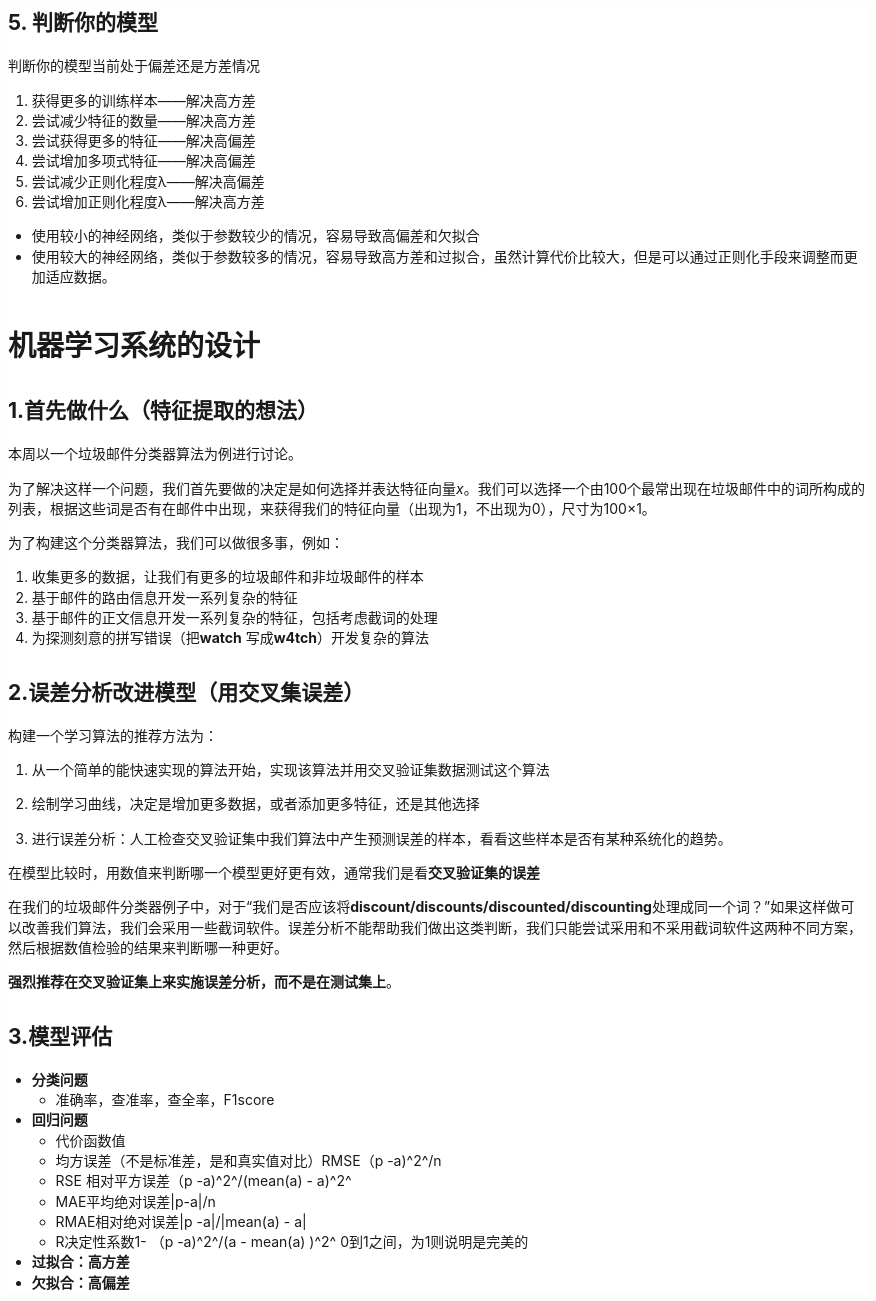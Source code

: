 

## 5. 判断你的模型

判断你的模型当前处于偏差还是方差情况

1. 获得更多的训练样本——解决高方差
2. 尝试减少特征的数量——解决高方差
3. 尝试获得更多的特征——解决高偏差
4. 尝试增加多项式特征——解决高偏差
5. 尝试减少正则化程度λ——解决高偏差
6. 尝试增加正则化程度λ——解决高方差

- 使用较小的神经网络，类似于参数较少的情况，容易导致高偏差和欠拟合
- 使用较大的神经网络，类似于参数较多的情况，容易导致高方差和过拟合，虽然计算代价比较大，但是可以通过正则化手段来调整而更加适应数据。





# 机器学习系统的设计

## 1.首先做什么（特征提取的想法）

本周以一个垃圾邮件分类器算法为例进行讨论。
	
为了解决这样一个问题，我们首先要做的决定是如何选择并表达特征向量$x$。我们可以选择一个由100个最常出现在垃圾邮件中的词所构成的列表，根据这些词是否有在邮件中出现，来获得我们的特征向量（出现为1，不出现为0），尺寸为100×1。

为了构建这个分类器算法，我们可以做很多事，例如：

1. 收集更多的数据，让我们有更多的垃圾邮件和非垃圾邮件的样本
2. 基于邮件的路由信息开发一系列复杂的特征
3. 基于邮件的正文信息开发一系列复杂的特征，包括考虑截词的处理
4. 为探测刻意的拼写错误（把**watch** 写成**w4tch**）开发复杂的算法

## 2.误差分析改进模型（用交叉集误差）

构建一个学习算法的推荐方法为：
	

1. 从一个简单的能快速实现的算法开始，实现该算法并用交叉验证集数据测试这个算法

2. 绘制学习曲线，决定是增加更多数据，或者添加更多特征，还是其他选择
3. 进行误差分析：人工检查交叉验证集中我们算法中产生预测误差的样本，看看这些样本是否有某种系统化的趋势。

在模型比较时，用数值来判断哪一个模型更好更有效，通常我们是看**交叉验证集的误差**

在我们的垃圾邮件分类器例子中，对于“我们是否应该将**discount/discounts/discounted/discounting**处理成同一个词？”如果这样做可以改善我们算法，我们会采用一些截词软件。误差分析不能帮助我们做出这类判断，我们只能尝试采用和不采用截词软件这两种不同方案，然后根据数值检验的结果来判断哪一种更好。

**强烈推荐在交叉验证集上来实施误差分析，而不是在测试集上**。

## 3.模型评估

- **分类问题**
  - 准确率，查准率，查全率，F1score
- **回归问题**
  - 代价函数值
  - 均方误差（不是标准差，是和真实值对比）RMSE（p -a)^2^/n
  - RSE 相对平方误差（p -a)^2^/(mean(a) - a)^2^
  - MAE平均绝对误差|p-a|/n
  - RMAE相对绝对误差|p -a|/|mean(a) - a|
  - R决定性系数1-    （p -a)^2^/(a - mean(a) )^2^      0到1之间，为1则说明是完美的
- **过拟合：高方差**
- **欠拟合：高偏差**
